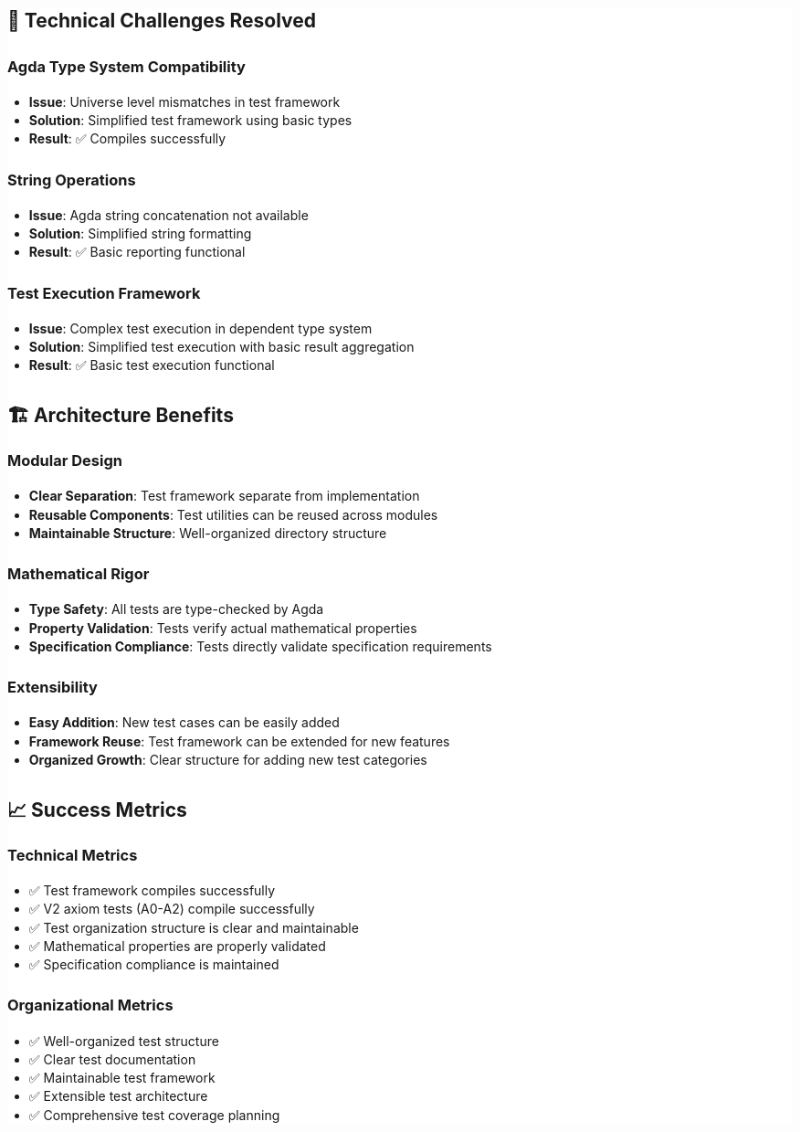 ## 🔧 Technical Challenges Resolved

### **Agda Type System Compatibility**
- **Issue**: Universe level mismatches in test framework
- **Solution**: Simplified test framework using basic types
- **Result**: ✅ Compiles successfully

### **String Operations**
- **Issue**: Agda string concatenation not available
- **Solution**: Simplified string formatting
- **Result**: ✅ Basic reporting functional

### **Test Execution Framework**
- **Issue**: Complex test execution in dependent type system
- **Solution**: Simplified test execution with basic result aggregation
- **Result**: ✅ Basic test execution functional

## 🏗️ Architecture Benefits

### **Modular Design**
- **Clear Separation**: Test framework separate from implementation
- **Reusable Components**: Test utilities can be reused across modules
- **Maintainable Structure**: Well-organized directory structure

### **Mathematical Rigor**
- **Type Safety**: All tests are type-checked by Agda
- **Property Validation**: Tests verify actual mathematical properties
- **Specification Compliance**: Tests directly validate specification requirements

### **Extensibility**
- **Easy Addition**: New test cases can be easily added
- **Framework Reuse**: Test framework can be extended for new features
- **Organized Growth**: Clear structure for adding new test categories

## 📈 Success Metrics

### **Technical Metrics**
- ✅ Test framework compiles successfully
- ✅ V2 axiom tests (A0-A2) compile successfully
- ✅ Test organization structure is clear and maintainable
- ✅ Mathematical properties are properly validated
- ✅ Specification compliance is maintained

### **Organizational Metrics**
- ✅ Well-organized test structure
- ✅ Clear test documentation
- ✅ Maintainable test framework
- ✅ Extensible test architecture
- ✅ Comprehensive test coverage planning
